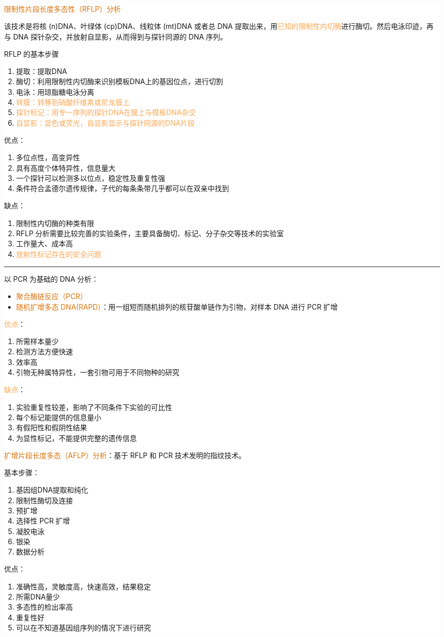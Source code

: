 <font color="#d9730d">限制性片段长度多态性（RFLP）分析</font>

该技术是将核 (n)DNA、叶绿体 (cp)DNA、线粒体 (mt)DNA 或者总 DNA 提取出来，用<font color="#faa755">已知的限制性内切酶</font>进行酶切。然后电泳印迹，再与 DNA 探针杂交，并放射自显影，从而得到与探针同源的 DNA 序列。

RFLP 的基本步骤
1. 提取：提取DNA
2. 酶切：利用限制性内切酶来识别模板DNA上的基因位点，进行切割
3. 电泳：用琼脂糖电泳分离
4. <font color="#faa755">转膜：转移到硝酸纤维素或尼龙膜上</font>
5. <font color="#faa755">探针标记：用专一序列的探针DNA在膜上与模板DNA杂交</font>
6. <font color="#faa755">自显影：显色或荧光，自显影显示与探针同源的DNA片段</font>

优点：
1. 多位点性，高变异性
2. 具有高度个体特异性，信息量大
3. 一个探针可以检测多以位点，稳定性及重复性强
4. 条件符合孟德尔遗传规律，子代的每条条带几乎都可以在双亲中找到

缺点：
1. 限制性内切酶的种类有限
2. RFLP 分析需要比较完善的实验条件，主要具备酶切、标记、分子杂交等技术的实验室
3. 工作量大、成本高
4. <font color="#faa755">放射性标记存在的安全问题</font>

---

以 PCR 为基础的 DNA 分析：
+ <font color="#d9730d">聚合酶链反应（PCR）</font>
+ <font color="#d9730d">随机扩增多态 DNA(RAPD）</font>：用一组短而随机排列的核苷酸单链作为引物，对样本 DNA 进行 PCR 扩增

<font color="#faa755">优点</font>：
1. 所需样本量少
2. 检测方法方便快速
3. 效率高
4. 引物无种属特异性，一套引物可用于不同物种的研究

<font color="#faa755">缺点</font>：
1. 实验重复性较差，影响了不同条件下实验的可比性
2. 每个标记能提供的信息量小
3. 有假阳性和假阴性结果
4. 为显性标记，不能提供完整的遗传信息

<font color="#d9730d">扩增片段长度多态（AFLP）分析</font>：基于 RFLP 和 PCR 技术发明的指纹技术。

基本步骤：
1. 基因组DNA提取和纯化                  
2. 限制性酶切及连接                           
3. 预扩增                                               
4. 选择性 PCR 扩增
5. 凝胶电泳
6. 银染
7. 数据分析

优点：
1. 准确性高，灵敏度高，快速高效，结果稳定
2. 所需DNA量少
3. 多态性的检出率高
4. 重复性好
5. 可以在不知道基因组序列的情况下进行研究
